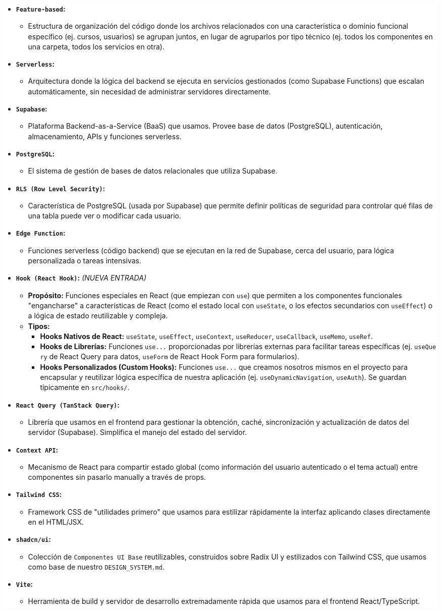 *   **`Feature-based`:**
    *   Estructura de organización del código donde los archivos relacionados con una característica o dominio funcional específico (ej. cursos, usuarios) se agrupan juntos, en lugar de agruparlos por tipo técnico (ej. todos los componentes en una carpeta, todos los servicios en otra).

*   **`Serverless`:**
    *   Arquitectura donde la lógica del backend se ejecuta en servicios gestionados (como Supabase Functions) que escalan automáticamente, sin necesidad de administrar servidores directamente.

*   **`Supabase`:**
    *   Plataforma Backend-as-a-Service (BaaS) que usamos. Provee base de datos (PostgreSQL), autenticación, almacenamiento, APIs y funciones serverless.

*   **`PostgreSQL`:**
    *   El sistema de gestión de bases de datos relacionales que utiliza Supabase.

*   **`RLS (Row Level Security)`:**
    *   Característica de PostgreSQL (usada por Supabase) que permite definir políticas de seguridad para controlar qué filas de una tabla puede ver o modificar cada usuario.

*   **`Edge Function`:**
    *   Funciones serverless (código backend) que se ejecutan en la red de Supabase, cerca del usuario, para lógica personalizada o tareas intensivas.

*   **`Hook (React Hook)`:** *(NUEVA ENTRADA)*
    *   **Propósito:** Funciones especiales en React (que empiezan con `use`) que permiten a los componentes funcionales "engancharse" a características de React (como el estado local con `useState`, o los efectos secundarios con `useEffect`) o a lógica de estado reutilizable y compleja.
    *   **Tipos:**
        *   **Hooks Nativos de React:** `useState`, `useEffect`, `useContext`, `useReducer`, `useCallback`, `useMemo`, `useRef`.
        *   **Hooks de Librerías:** Funciones `use...` proporcionadas por librerías externas para facilitar tareas específicas (ej. `useQuery` de React Query para datos, `useForm` de React Hook Form para formularios).
        *   **Hooks Personalizados (Custom Hooks):** Funciones `use...` que creamos nosotros mismos en el proyecto para encapsular y reutilizar lógica específica de nuestra aplicación (ej. `useDynamicNavigation`, `useAuth`). Se guardan típicamente en `src/hooks/`.

*   **`React Query (TanStack Query)`:**
    *   Librería que usamos en el frontend para gestionar la obtención, caché, sincronización y actualización de datos del servidor (Supabase). Simplifica el manejo del estado del servidor.

*   **`Context API`:**
    *   Mecanismo de React para compartir estado global (como información del usuario autenticado o el tema actual) entre componentes sin pasarlo manually a través de props.

*   **`Tailwind CSS`:**
    *   Framework CSS de "utilidades primero" que usamos para estilizar rápidamente la interfaz aplicando clases directamente en el HTML/JSX.

*   **`shadcn/ui`:**
    *   Colección de `Componentes UI Base` reutilizables, construidos sobre Radix UI y estilizados con Tailwind CSS, que usamos como base de nuestro `DESIGN_SYSTEM.md`.

*   **`Vite`:**
    *   Herramienta de build y servidor de desarrollo extremadamente rápida que usamos para el frontend React/TypeScript.
